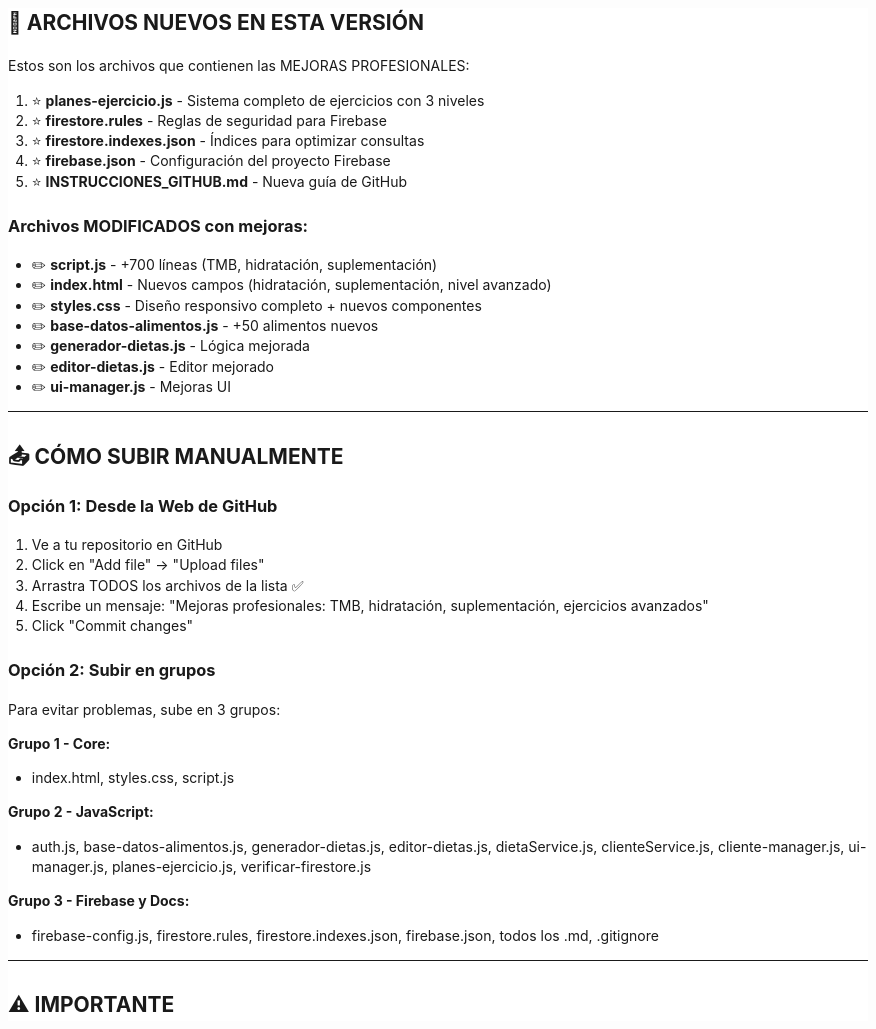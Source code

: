 
## 🎯 ARCHIVOS NUEVOS EN ESTA VERSIÓN

Estos son los archivos que contienen las MEJORAS PROFESIONALES:

1. ⭐ **planes-ejercicio.js** - Sistema completo de ejercicios con 3 niveles
2. ⭐ **firestore.rules** - Reglas de seguridad para Firebase
3. ⭐ **firestore.indexes.json** - Índices para optimizar consultas
4. ⭐ **firebase.json** - Configuración del proyecto Firebase
5. ⭐ **INSTRUCCIONES_GITHUB.md** - Nueva guía de GitHub

### Archivos MODIFICADOS con mejoras:
- ✏️ **script.js** - +700 líneas (TMB, hidratación, suplementación)
- ✏️ **index.html** - Nuevos campos (hidratación, suplementación, nivel avanzado)
- ✏️ **styles.css** - Diseño responsivo completo + nuevos componentes
- ✏️ **base-datos-alimentos.js** - +50 alimentos nuevos
- ✏️ **generador-dietas.js** - Lógica mejorada
- ✏️ **editor-dietas.js** - Editor mejorado
- ✏️ **ui-manager.js** - Mejoras UI

---

## 📤 CÓMO SUBIR MANUALMENTE

### Opción 1: Desde la Web de GitHub
1. Ve a tu repositorio en GitHub
2. Click en "Add file" → "Upload files"
3. Arrastra TODOS los archivos de la lista ✅
4. Escribe un mensaje: "Mejoras profesionales: TMB, hidratación, suplementación, ejercicios avanzados"
5. Click "Commit changes"

### Opción 2: Subir en grupos
Para evitar problemas, sube en 3 grupos:

**Grupo 1 - Core:**
- index.html, styles.css, script.js

**Grupo 2 - JavaScript:**
- auth.js, base-datos-alimentos.js, generador-dietas.js, 
  editor-dietas.js, dietaService.js, clienteService.js,
  cliente-manager.js, ui-manager.js, planes-ejercicio.js,
  verificar-firestore.js

**Grupo 3 - Firebase y Docs:**
- firebase-config.js, firestore.rules, firestore.indexes.json,
  firebase.json, todos los .md, .gitignore

---

## ⚠️ IMPORTANTE
